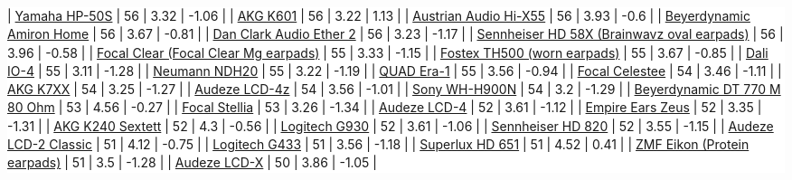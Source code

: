 | [Yamaha HP-50S](./crinacle/gras_43ag-7_harman_over-ear_2018/Yamaha%20HP-50S)                                                                                                       |      56 |       3.32 |   -1.06 |
| [AKG K601](./oratory1990/harman_over-ear_2018/AKG%20K601)                                                                                                                          |      56 |       3.22 |    1.13 |
| [Austrian Audio Hi-X55](./oratory1990/harman_over-ear_2018/Austrian%20Audio%20Hi-X55)                                                                                              |      56 |       3.93 |   -0.6  |
| [Beyerdynamic Amiron Home](./oratory1990/harman_over-ear_2018/Beyerdynamic%20Amiron%20Home)                                                                                        |      56 |       3.67 |   -0.81 |
| [Dan Clark Audio Ether 2](./oratory1990/harman_over-ear_2018/Dan%20Clark%20Audio%20Ether%202)                                                                                      |      56 |       3.23 |   -1.17 |
| [Sennheiser HD 58X (Brainwavz oval earpads)](./oratory1990/harman_over-ear_2018/Sennheiser%20HD%2058X%20(Brainwavz%20oval%20earpads))                                              |      56 |       3.96 |   -0.58 |
| [Focal Clear (Focal Clear Mg earpads)](./crinacle/gras_43ag-7_harman_over-ear_2018/Focal%20Clear%20(Focal%20Clear%20Mg%20earpads))                                                 |      55 |       3.33 |   -1.15 |
| [Fostex TH500 (worn earpads)](./crinacle/gras_43ag-7_harman_over-ear_2018/Fostex%20TH500%20(worn%20earpads))                                                                       |      55 |       3.67 |   -0.85 |
| [Dali IO-4](./oratory1990/harman_over-ear_2018/Dali%20IO-4)                                                                                                                        |      55 |       3.11 |   -1.28 |
| [Neumann NDH20](./oratory1990/harman_over-ear_2018/Neumann%20NDH20)                                                                                                                |      55 |       3.22 |   -1.19 |
| [QUAD Era-1](./oratory1990/harman_over-ear_2018/QUAD%20Era-1)                                                                                                                      |      55 |       3.56 |   -0.94 |
| [Focal Celestee](./crinacle/gras_43ag-7_harman_over-ear_2018/Focal%20Celestee)                                                                                                     |      54 |       3.46 |   -1.11 |
| [AKG K7XX](./oratory1990/harman_over-ear_2018/AKG%20K7XX)                                                                                                                          |      54 |       3.25 |   -1.27 |
| [Audeze LCD-4z](./oratory1990/harman_over-ear_2018/Audeze%20LCD-4z)                                                                                                                |      54 |       3.56 |   -1.01 |
| [Sony WH-H900N](./oratory1990/harman_over-ear_2018/Sony%20WH-H900N)                                                                                                                |      54 |       3.2  |   -1.29 |
| [Beyerdynamic DT 770 M 80 Ohm](./oratory1990/harman_over-ear_2018/Beyerdynamic%20DT%20770%20M%2080%20Ohm)                                                                          |      53 |       4.56 |   -0.27 |
| [Focal Stellia](./oratory1990/harman_over-ear_2018/Focal%20Stellia)                                                                                                                |      53 |       3.26 |   -1.34 |
| [Audeze LCD-4](./oratory1990/harman_over-ear_2018/Audeze%20LCD-4)                                                                                                                  |      52 |       3.61 |   -1.12 |
| [Empire Ears Zeus](./crinacle/gras_43ag-7_harman_over-ear_2018/Empire%20Ears%20Zeus)                                                                                               |      52 |       3.35 |   -1.31 |
| [AKG K240 Sextett](./oratory1990/harman_over-ear_2018/AKG%20K240%20Sextett)                                                                                                        |      52 |       4.3  |   -0.56 |
| [Logitech G930](./oratory1990/harman_over-ear_2018/Logitech%20G930)                                                                                                                |      52 |       3.61 |   -1.06 |
| [Sennheiser HD 820](./oratory1990/harman_over-ear_2018/Sennheiser%20HD%20820)                                                                                                      |      52 |       3.55 |   -1.15 |
| [Audeze LCD-2 Classic](./oratory1990/harman_over-ear_2018/Audeze%20LCD-2%20Classic)                                                                                                |      51 |       4.12 |   -0.75 |
| [Logitech G433](./oratory1990/harman_over-ear_2018/Logitech%20G433)                                                                                                                |      51 |       3.56 |   -1.18 |
| [Superlux HD 651](./oratory1990/harman_over-ear_2018/Superlux%20HD%20651)                                                                                                          |      51 |       4.52 |    0.41 |
| [ZMF Eikon (Protein earpads)](./oratory1990/harman_over-ear_2018/ZMF%20Eikon%20(Protein%20earpads))                                                                                |      51 |       3.5  |   -1.28 |
| [Audeze LCD-X](./oratory1990/harman_over-ear_2018/Audeze%20LCD-X)                                                                                                                  |      50 |       3.86 |   -1.05 |